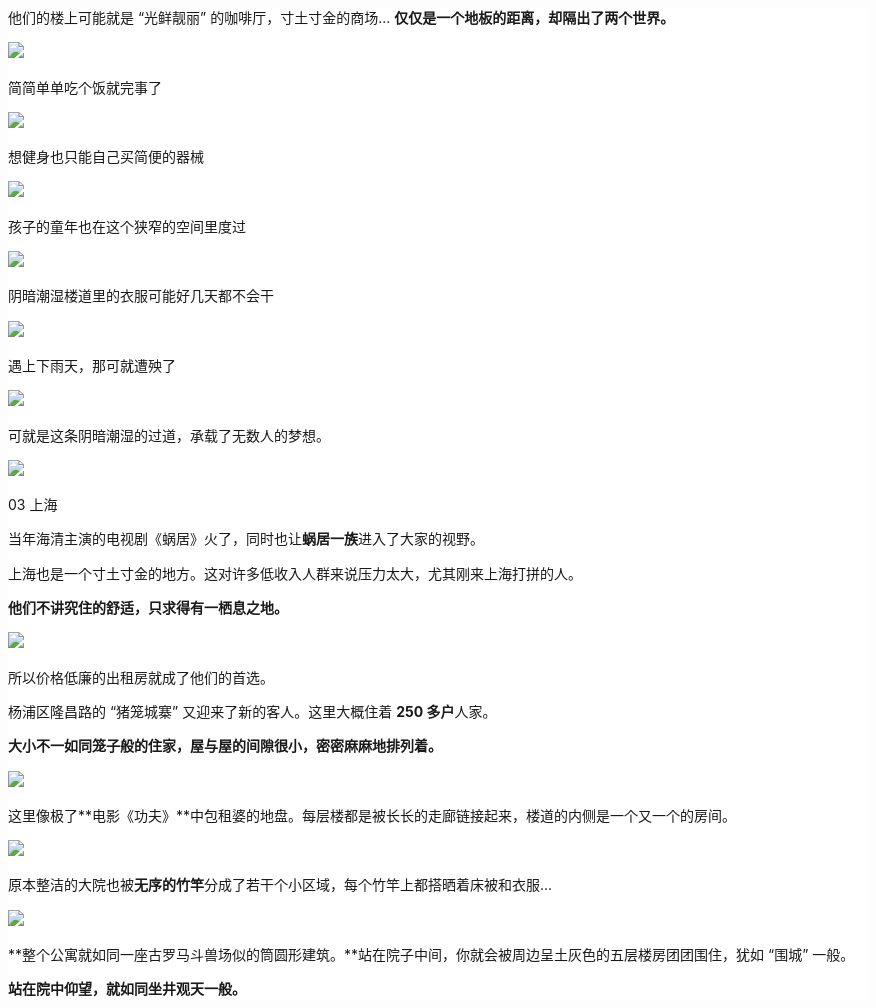他们的楼上可能就是 “光鲜靓丽” 的咖啡厅，寸土寸金的商场... **仅仅是一个地板的距离，却隔出了两个世界。**  

![](https://nimg.ws.126.net/?url=http%3A%2F%2Fdingyue.ws.126.net%2F2021%2F0123%2F07819881j00qnddhd000yd200hs00fbg00hs00fb.jpg&thumbnail=650x2147483647&quality=80&type=jpg)  

简简单单吃个饭就完事了  

![](https://nimg.ws.126.net/?url=http%3A%2F%2Fdingyue.ws.126.net%2F2021%2F0123%2F837ea978j00qnddhe001yd200hs00hsg00hs00hs.jpg&thumbnail=650x2147483647&quality=80&type=jpg)  

想健身也只能自己买简便的器械

![](https://nimg.ws.126.net/?url=http%3A%2F%2Fdingyue.ws.126.net%2F2021%2F0123%2F1e5a1bd1j00qnddhe0027d200hs00hsg00hs00hs.jpg&thumbnail=650x2147483647&quality=80&type=jpg)  

孩子的童年也在这个狭窄的空间里度过

![](https://nimg.ws.126.net/?url=http%3A%2F%2Fdingyue.ws.126.net%2F2021%2F0123%2F3b55fc1bj00qnddhf0027d200hs00hsg00hs00hs.jpg&thumbnail=650x2147483647&quality=80&type=jpg)  

阴暗潮湿楼道里的衣服可能好几天都不会干  

![](https://nimg.ws.126.net/?url=http%3A%2F%2Fdingyue.ws.126.net%2F2021%2F0123%2F40d33ccaj00qnddhf001hd200hs00hsg00hs00hs.jpg&thumbnail=650x2147483647&quality=80&type=jpg)  

遇上下雨天，那可就遭殃了

![](https://nimg.ws.126.net/?url=http%3A%2F%2Fdingyue.ws.126.net%2F2021%2F0123%2F33309eefj00qnddhg001ed200hs00hsg00hs00hs.jpg&thumbnail=650x2147483647&quality=80&type=jpg)  

可就是这条阴暗潮湿的过道，承载了无数人的梦想。  

![](https://nimg.ws.126.net/?url=http%3A%2F%2Fdingyue.ws.126.net%2F2021%2F0123%2F25075a1cj00qnddhg000pd200d2008hg00d2008h.jpg&thumbnail=650x2147483647&quality=80&type=jpg)  

03 上海

当年海清主演的电视剧《蜗居》火了，同时也让**蜗居一族**进入了大家的视野。

上海也是一个寸土寸金的地方。这对许多低收入人群来说压力太大，尤其刚来上海打拼的人。

**他们不讲究住的舒适，只求得有一栖息之地。**

![](https://nimg.ws.126.net/?url=http%3A%2F%2Fdingyue.ws.126.net%2F2021%2F0123%2Fa7f77dd7j00qnddhh004td200u000jzg00id00c8.jpg&thumbnail=650x2147483647&quality=80&type=jpg)  

所以价格低廉的出租房就成了他们的首选。  

杨浦区隆昌路的 “猪笼城寨” 又迎来了新的客人。这里大概住着 **250 多户**人家。

**大小不一如同笼子般的住家，屋与屋的间隙很小，密密麻麻地排列着。**

![](https://nimg.ws.126.net/?url=http%3A%2F%2Fdingyue.ws.126.net%2F2021%2F0123%2F8b6445fej00qnddhh005jd200u000jzg00id00c8.jpg&thumbnail=650x2147483647&quality=80&type=jpg)  

这里像极了**电影《功夫》**中包租婆的地盘。每层楼都是被长长的走廊链接起来，楼道的内侧是一个又一个的房间。

![](https://nimg.ws.126.net/?url=http%3A%2F%2Fdingyue.ws.126.net%2F2021%2F0123%2Fe23be749j00qnddhi003bd200p000gog00id00c8.jpg&thumbnail=650x2147483647&quality=80&type=jpg)  

原本整洁的大院也被**无序的竹竿**分成了若干个小区域，每个竹竿上都搭晒着床被和衣服...

![](https://nimg.ws.126.net/?url=http%3A%2F%2Fdingyue.ws.126.net%2F2021%2F0123%2Ff62ef026j00qnddhi004dd200u000jzg00id00c8.jpg&thumbnail=650x2147483647&quality=80&type=jpg)  

**整个公寓就如同一座古罗马斗兽场似的筒圆形建筑。**站在院子中间，你就会被周边呈土灰色的五层楼房团团围住，犹如 “围城” 一般。

**站在院中仰望，就如同坐井观天一般。**

